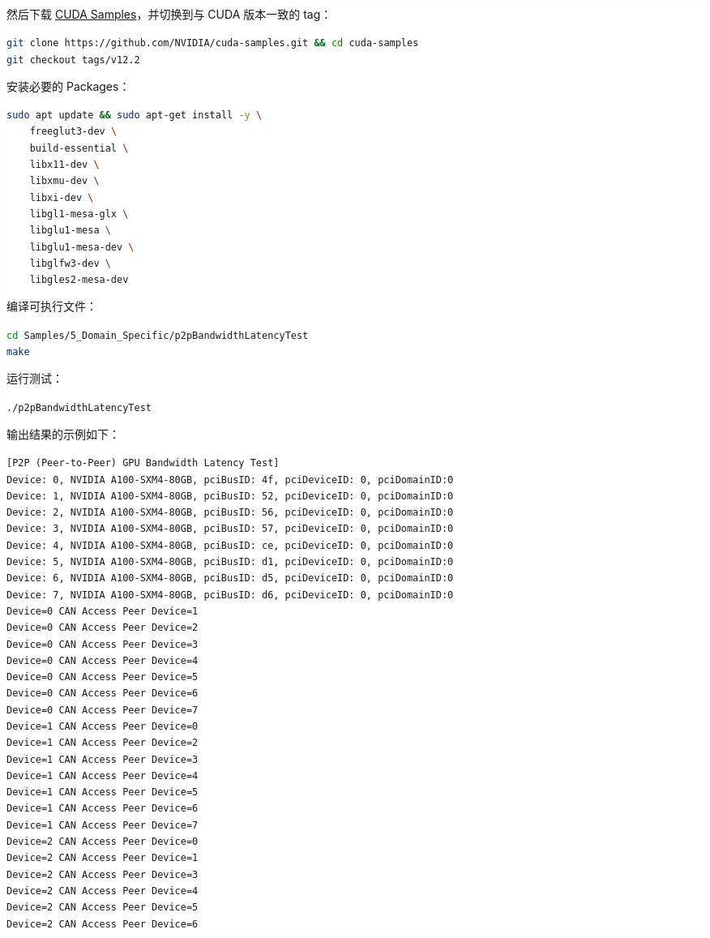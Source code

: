 然后下载 <a target="_blank" rel="noopener noreferrer" href="https://github.com/NVIDIA/cuda-samples/tree/master">CUDA Samples</a>，并切换到与 CUDA 版本一致的 tag：

```bash
git clone https://github.com/NVIDIA/cuda-samples.git && cd cuda-samples
git checkout tags/v12.2
```

安装必要的 Packages：

```bash
sudo apt update && sudo apt-get install -y \
    freeglut3-dev \
    build-essential \
    libx11-dev \
    libxmu-dev \
    libxi-dev \
    libgl1-mesa-glx \
    libglu1-mesa \
    libglu1-mesa-dev \
    libglfw3-dev \
    libgles2-mesa-dev
```

编译可执行文件：

```bash
cd Samples/5_Domain_Specific/p2pBandwidthLatencyTest
make
```

运行测试：

```bash
./p2pBandwidthLatencyTest
```

输出结果的示例如下：

```console
[P2P (Peer-to-Peer) GPU Bandwidth Latency Test]
Device: 0, NVIDIA A100-SXM4-80GB, pciBusID: 4f, pciDeviceID: 0, pciDomainID:0
Device: 1, NVIDIA A100-SXM4-80GB, pciBusID: 52, pciDeviceID: 0, pciDomainID:0
Device: 2, NVIDIA A100-SXM4-80GB, pciBusID: 56, pciDeviceID: 0, pciDomainID:0
Device: 3, NVIDIA A100-SXM4-80GB, pciBusID: 57, pciDeviceID: 0, pciDomainID:0
Device: 4, NVIDIA A100-SXM4-80GB, pciBusID: ce, pciDeviceID: 0, pciDomainID:0
Device: 5, NVIDIA A100-SXM4-80GB, pciBusID: d1, pciDeviceID: 0, pciDomainID:0
Device: 6, NVIDIA A100-SXM4-80GB, pciBusID: d5, pciDeviceID: 0, pciDomainID:0
Device: 7, NVIDIA A100-SXM4-80GB, pciBusID: d6, pciDeviceID: 0, pciDomainID:0
Device=0 CAN Access Peer Device=1
Device=0 CAN Access Peer Device=2
Device=0 CAN Access Peer Device=3
Device=0 CAN Access Peer Device=4
Device=0 CAN Access Peer Device=5
Device=0 CAN Access Peer Device=6
Device=0 CAN Access Peer Device=7
Device=1 CAN Access Peer Device=0
Device=1 CAN Access Peer Device=2
Device=1 CAN Access Peer Device=3
Device=1 CAN Access Peer Device=4
Device=1 CAN Access Peer Device=5
Device=1 CAN Access Peer Device=6
Device=1 CAN Access Peer Device=7
Device=2 CAN Access Peer Device=0
Device=2 CAN Access Peer Device=1
Device=2 CAN Access Peer Device=3
Device=2 CAN Access Peer Device=4
Device=2 CAN Access Peer Device=5
Device=2 CAN Access Peer Device=6
```
